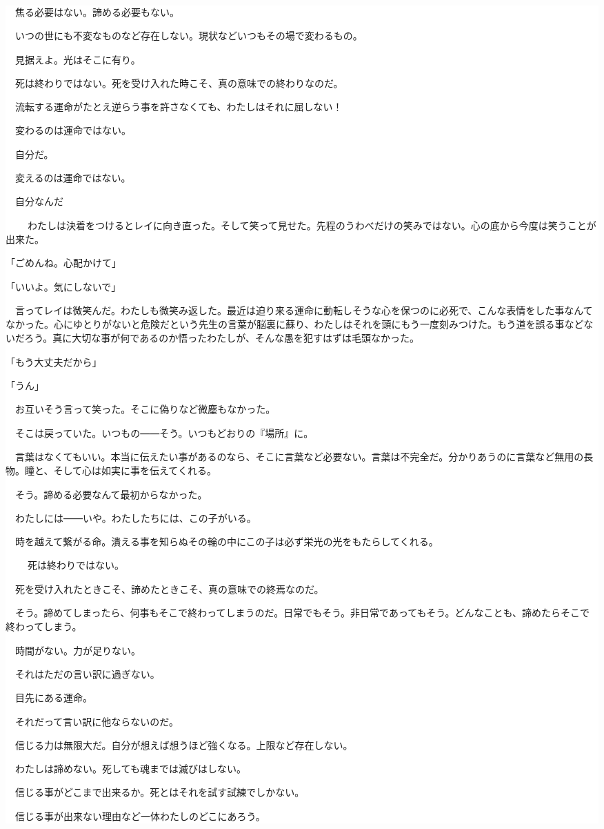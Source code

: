 　焦る必要はない。諦める必要もない。

　いつの世にも不変なものなど存在しない。現状などいつもその場で変わるもの。

　見据えよ。光はそこに有り。

　死は終わりではない。死を受け入れた時こそ、真の意味での終わりなのだ。

　流転する運命がたとえ逆らう事を許さなくても、わたしはそれに屈しない！

　変わるのは運命ではない。

　自分だ。

　変えるのは運命ではない。

　自分なんだ

　
　わたしは決着をつけるとレイに向き直った。そして笑って見せた。先程のうわべだけの笑みではない。心の底から今度は笑うことが出来た。

「ごめんね。心配かけて」

「いいよ。気にしないで」

　言ってレイは微笑んだ。わたしも微笑み返した。最近は迫り来る運命に動転しそうな心を保つのに必死で、こんな表情をした事なんてなかった。心にゆとりがないと危険だという先生の言葉が脳裏に蘇り、わたしはそれを頭にもう一度刻みつけた。もう道を誤る事などないだろう。真に大切な事が何であるのか悟ったわたしが、そんな愚を犯すはずは毛頭なかった。

「もう大丈夫だから」

「うん」

　お互いそう言って笑った。そこに偽りなど微塵もなかった。

　そこは戻っていた。いつもの――そう。いつもどおりの『場所』に。

　言葉はなくてもいい。本当に伝えたい事があるのなら、そこに言葉など必要ない。言葉は不完全だ。分かりあうのに言葉など無用の長物。瞳と、そして心は如実に事を伝えてくれる。

　そう。諦める必要なんて最初からなかった。

　わたしには――いや。わたしたちには、この子がいる。

　時を越えて繋がる命。潰える事を知らぬその輪の中にこの子は必ず栄光の光をもたらしてくれる。

　
　死は終わりではない。

　死を受け入れたときこそ、諦めたときこそ、真の意味での終焉なのだ。

　そう。諦めてしまったら、何事もそこで終わってしまうのだ。日常でもそう。非日常であってもそう。どんなことも、諦めたらそこで終わってしまう。

　時間がない。力が足りない。

　それはただの言い訳に過ぎない。

　目先にある運命。

　それだって言い訳に他ならないのだ。

　信じる力は無限大だ。自分が想えば想うほど強くなる。上限など存在しない。

　わたしは諦めない。死しても魂までは滅びはしない。

　信じる事がどこまで出来るか。死とはそれを試す試練でしかない。

　信じる事が出来ない理由など一体わたしのどこにあろう。
